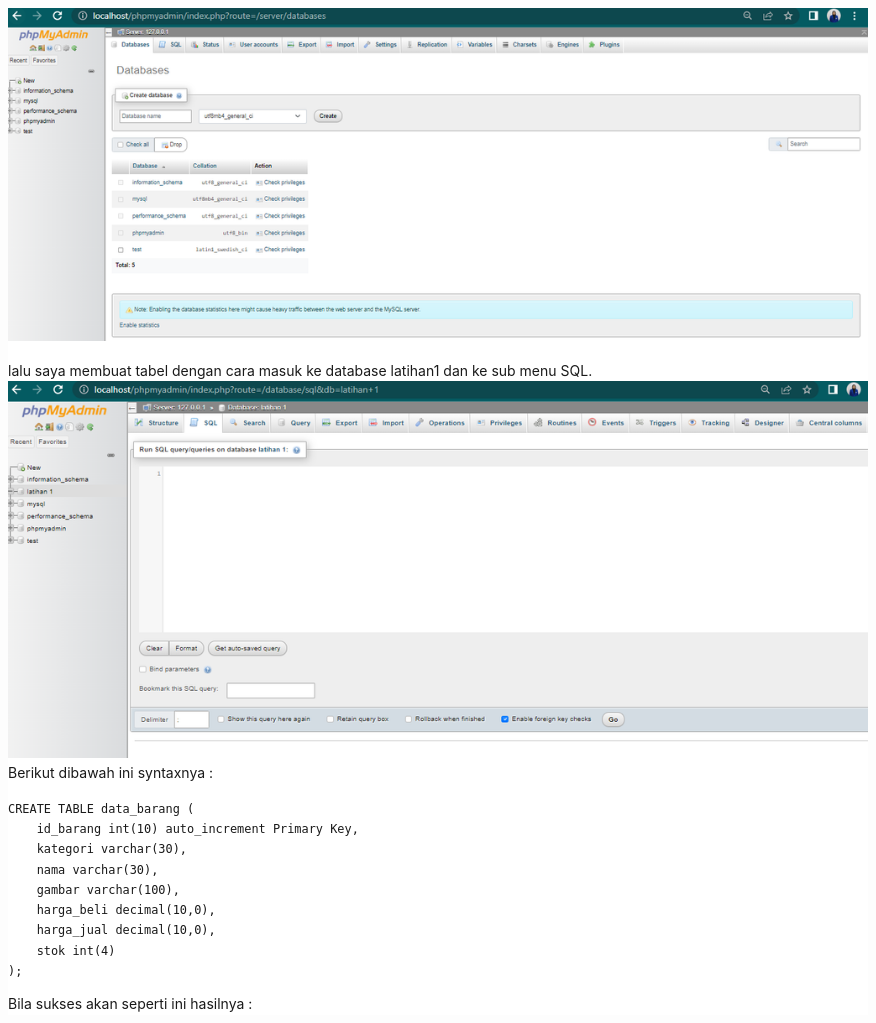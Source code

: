![Gambar](Gambar/Gambar3.png)<br>

lalu saya membuat tabel dengan cara masuk ke database latihan1 dan ke sub menu SQL.<br>
![Gambar](Gambar/Gambar4.png)<br>
Berikut dibawah ini syntaxnya :<br>
```
CREATE TABLE data_barang ( 
    id_barang int(10) auto_increment Primary Key, 
    kategori varchar(30), 
    nama varchar(30), 
    gambar varchar(100), 
    harga_beli decimal(10,0), 
    harga_jual decimal(10,0), 
    stok int(4) 
);    
```
Bila sukses akan seperti ini hasilnya :<br>
